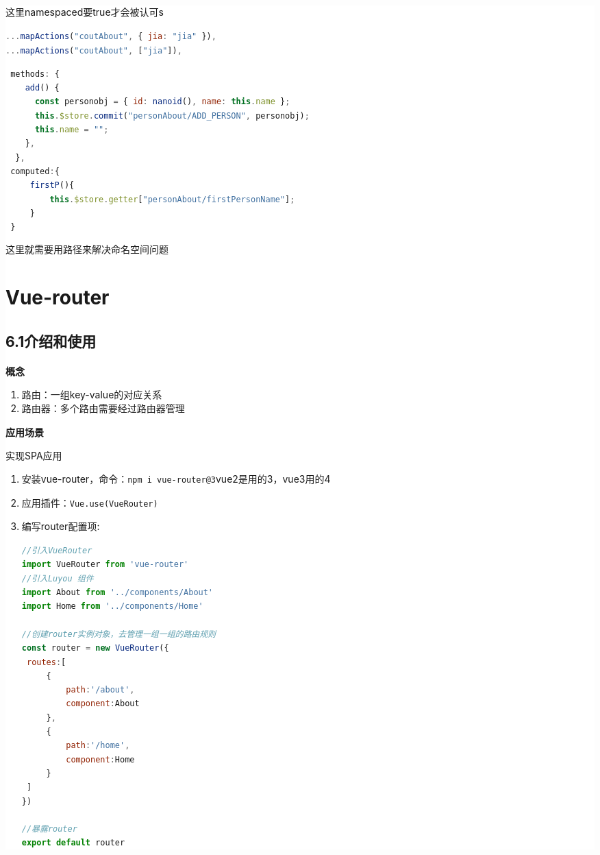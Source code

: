 这里namespaced要true才会被认可s

~~~js
...mapActions("coutAbout", { jia: "jia" }),
...mapActions("coutAbout", ["jia"]),
~~~

~~~js
 methods: {
    add() {
      const personobj = { id: nanoid(), name: this.name };
      this.$store.commit("personAbout/ADD_PERSON", personobj);
      this.name = "";
    },
  },
 computed:{
     firstP(){
         this.$store.getter["personAbout/firstPersonName"];
     }
 }
~~~

这里就需要用路径来解决命名空间问题

# Vue-router

## 6.1介绍和使用

**概念**

1. 路由：一组key-value的对应关系
2. 路由器：多个路由需要经过路由器管理

**应用场景**

实现SPA应用

1. 安装vue-router，命令：```npm i vue-router@3```vue2是用的3，vue3用的4

2. 应用插件：```Vue.use(VueRouter)```

3. 编写router配置项:

   ```js
   //引入VueRouter
   import VueRouter from 'vue-router'
   //引入Luyou 组件
   import About from '../components/About'
   import Home from '../components/Home'
   
   //创建router实例对象，去管理一组一组的路由规则
   const router = new VueRouter({
   	routes:[
   		{
   			path:'/about',
   			component:About
   		},
   		{
   			path:'/home',
   			component:Home
   		}
   	]
   })
   
   //暴露router
   export default router
   ```
